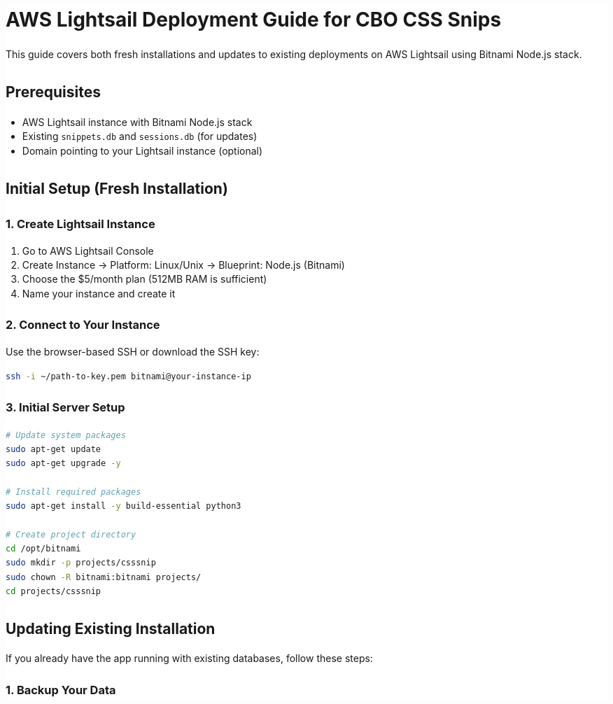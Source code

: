 # AWS Lightsail Deployment Guide for CBO CSS Snips

This guide covers both fresh installations and updates to existing deployments on AWS Lightsail using Bitnami Node.js stack.

## Prerequisites

- AWS Lightsail instance with Bitnami Node.js stack
- Existing `snippets.db` and `sessions.db` (for updates)
- Domain pointing to your Lightsail instance (optional)

## Initial Setup (Fresh Installation)

### 1. Create Lightsail Instance

1. Go to AWS Lightsail Console
2. Create Instance → Platform: Linux/Unix → Blueprint: Node.js (Bitnami)
3. Choose the $5/month plan (512MB RAM is sufficient)
4. Name your instance and create it

### 2. Connect to Your Instance

Use the browser-based SSH or download the SSH key:

```bash
ssh -i ~/path-to-key.pem bitnami@your-instance-ip
```

### 3. Initial Server Setup

```bash
# Update system packages
sudo apt-get update
sudo apt-get upgrade -y

# Install required packages
sudo apt-get install -y build-essential python3

# Create project directory
cd /opt/bitnami
sudo mkdir -p projects/csssnip
sudo chown -R bitnami:bitnami projects/
cd projects/csssnip
```

## Updating Existing Installation

If you already have the app running with existing databases, follow these steps:

### 1. Backup Your Data
